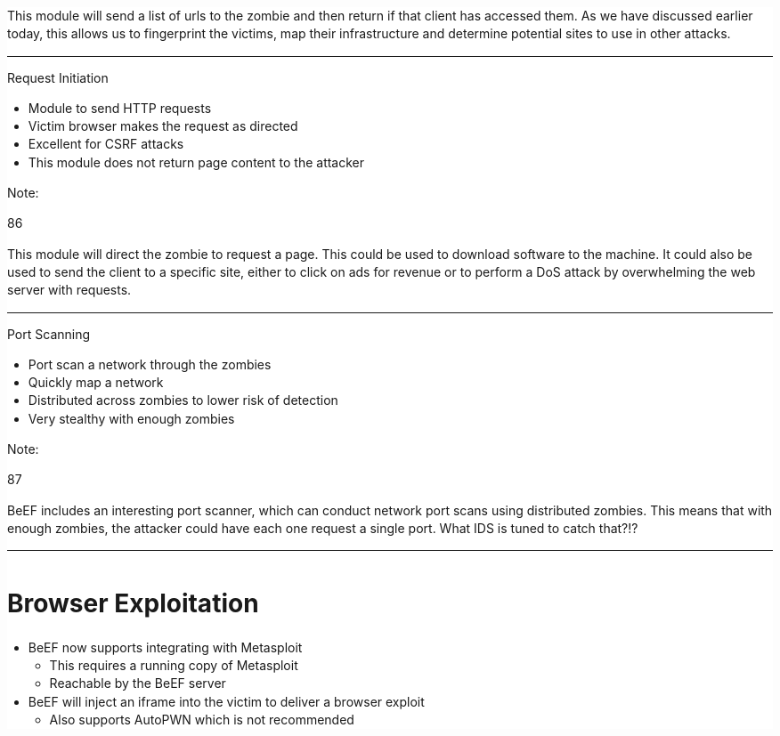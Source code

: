 


This module will send a list of urls to the zombie and then return if that client has accessed them.  As we have discussed earlier today, this allows us to fingerprint the victims, map their infrastructure and determine potential sites to use in other attacks.

---



Request Initiation


- Module to send HTTP requests
- Victim browser makes the request as directed
- Excellent for CSRF attacks
- This module does not return page content to the attacker

Note:

86




This module will direct the zombie to request a page.  This could be used to download software to the machine.  It could also be used to send the client to a specific site, either to click on ads for revenue or to perform a DoS attack by overwhelming the web server with requests.

---



Port Scanning


- Port scan a network through the zombies
- Quickly map a network
- Distributed across zombies to lower risk of detection
- Very stealthy with enough zombies

Note:

87




BeEF includes an interesting port scanner, which can conduct network port scans using distributed zombies.  This means that with enough zombies, the attacker could have each one request a single port.  What IDS is tuned to catch that?!?

---



# Browser Exploitation



- BeEF now supports integrating with Metasploit
	- This requires a running copy of Metasploit 
	- Reachable by the BeEF server
- BeEF will inject an iframe into the victim to deliver a browser exploit
	- Also supports AutoPWN which is not recommended
